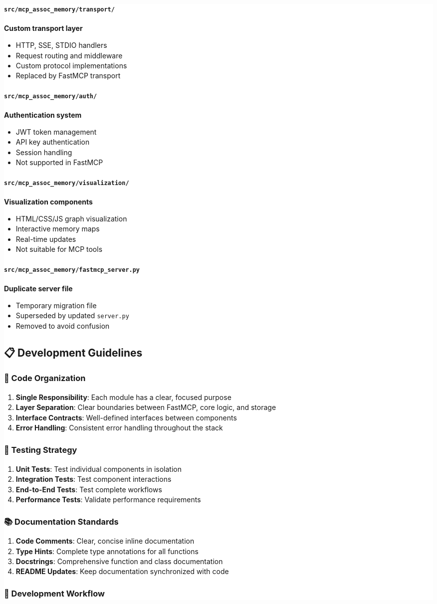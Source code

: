 #### `src/mcp_assoc_memory/transport/`
**Custom transport layer**
- HTTP, SSE, STDIO handlers
- Request routing and middleware
- Custom protocol implementations
- Replaced by FastMCP transport

#### `src/mcp_assoc_memory/auth/`
**Authentication system**
- JWT token management
- API key authentication
- Session handling
- Not supported in FastMCP

#### `src/mcp_assoc_memory/visualization/`
**Visualization components**
- HTML/CSS/JS graph visualization
- Interactive memory maps
- Real-time updates
- Not suitable for MCP tools

#### `src/mcp_assoc_memory/fastmcp_server.py`
**Duplicate server file**
- Temporary migration file
- Superseded by updated `server.py`
- Removed to avoid confusion

## 📋 Development Guidelines

### 🎯 Code Organization

1. **Single Responsibility**: Each module has a clear, focused purpose
2. **Layer Separation**: Clear boundaries between FastMCP, core logic, and storage
3. **Interface Contracts**: Well-defined interfaces between components
4. **Error Handling**: Consistent error handling throughout the stack

### 🧪 Testing Strategy

1. **Unit Tests**: Test individual components in isolation
2. **Integration Tests**: Test component interactions
3. **End-to-End Tests**: Test complete workflows
4. **Performance Tests**: Validate performance requirements

### 📚 Documentation Standards

1. **Code Comments**: Clear, concise inline documentation
2. **Type Hints**: Complete type annotations for all functions
3. **Docstrings**: Comprehensive function and class documentation
4. **README Updates**: Keep documentation synchronized with code

### 🔄 Development Workflow
